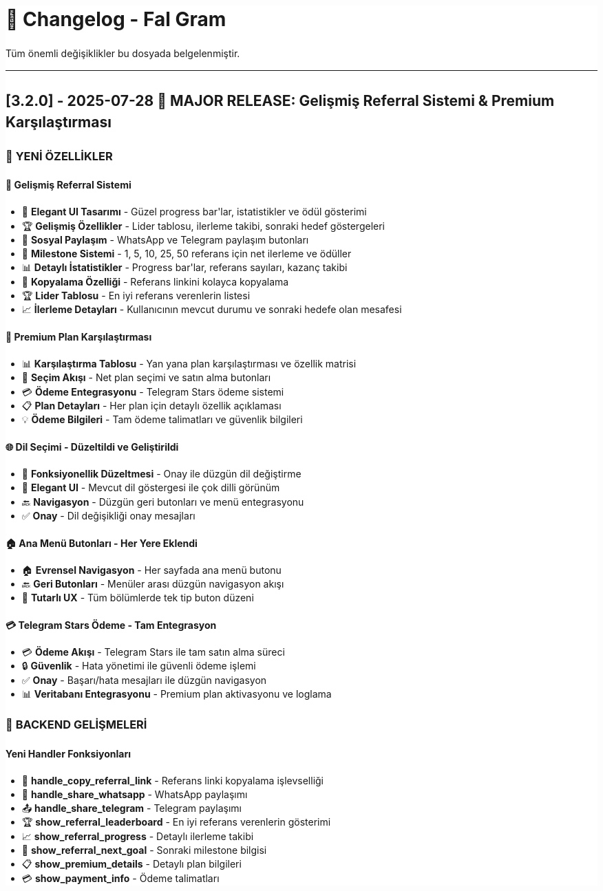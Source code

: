 # 📝 Changelog - Fal Gram

Tüm önemli değişiklikler bu dosyada belgelenmiştir.

---

## [3.2.0] - 2025-07-28 🌟 **MAJOR RELEASE: Gelişmiş Referral Sistemi & Premium Karşılaştırması**

### 💎 **YENİ ÖZELLİKLER**

#### **🌟 Gelişmiş Referral Sistemi**
- 🎨 **Elegant UI Tasarımı** - Güzel progress bar'lar, istatistikler ve ödül gösterimi
- 🏆 **Gelişmiş Özellikler** - Lider tablosu, ilerleme takibi, sonraki hedef göstergeleri
- 📱 **Sosyal Paylaşım** - WhatsApp ve Telegram paylaşım butonları
- 🎯 **Milestone Sistemi** - 1, 5, 10, 25, 50 referans için net ilerleme ve ödüller
- 📊 **Detaylı İstatistikler** - Progress bar'lar, referans sayıları, kazanç takibi
- 🔗 **Kopyalama Özelliği** - Referans linkini kolayca kopyalama
- 🏆 **Lider Tablosu** - En iyi referans verenlerin listesi
- 📈 **İlerleme Detayları** - Kullanıcının mevcut durumu ve sonraki hedefe olan mesafesi

#### **💎 Premium Plan Karşılaştırması**
- 📊 **Karşılaştırma Tablosu** - Yan yana plan karşılaştırması ve özellik matrisi
- 🛒 **Seçim Akışı** - Net plan seçimi ve satın alma butonları
- 💳 **Ödeme Entegrasyonu** - Telegram Stars ödeme sistemi
- 📋 **Plan Detayları** - Her plan için detaylı özellik açıklaması
- 💡 **Ödeme Bilgileri** - Tam ödeme talimatları ve güvenlik bilgileri

#### **🌐 Dil Seçimi - Düzeltildi ve Geliştirildi**
- 🔧 **Fonksiyonellik Düzeltmesi** - Onay ile düzgün dil değiştirme
- 🎨 **Elegant UI** - Mevcut dil göstergesi ile çok dilli görünüm
- 🔙 **Navigasyon** - Düzgün geri butonları ve menü entegrasyonu
- ✅ **Onay** - Dil değişikliği onay mesajları

#### **🏠 Ana Menü Butonları - Her Yere Eklendi**
- 🏠 **Evrensel Navigasyon** - Her sayfada ana menü butonu
- 🔙 **Geri Butonları** - Menüler arası düzgün navigasyon akışı
- 📱 **Tutarlı UX** - Tüm bölümlerde tek tip buton düzeni

#### **💳 Telegram Stars Ödeme - Tam Entegrasyon**
- 💳 **Ödeme Akışı** - Telegram Stars ile tam satın alma süreci
- 🔒 **Güvenlik** - Hata yönetimi ile güvenli ödeme işlemi
- ✅ **Onay** - Başarı/hata mesajları ile düzgün navigasyon
- 📊 **Veritabanı Entegrasyonu** - Premium plan aktivasyonu ve loglama

### 🔧 **BACKEND GELİŞMELERİ**

#### **Yeni Handler Fonksiyonları**
- 🔗 **handle_copy_referral_link** - Referans linki kopyalama işlevselliği
- 📱 **handle_share_whatsapp** - WhatsApp paylaşımı
- 📤 **handle_share_telegram** - Telegram paylaşımı
- 🏆 **show_referral_leaderboard** - En iyi referans verenlerin gösterimi
- 📈 **show_referral_progress** - Detaylı ilerleme takibi
- 🎯 **show_referral_next_goal** - Sonraki milestone bilgisi
- 📋 **show_premium_details** - Detaylı plan bilgileri
- 💳 **show_payment_info** - Ödeme talimatları
